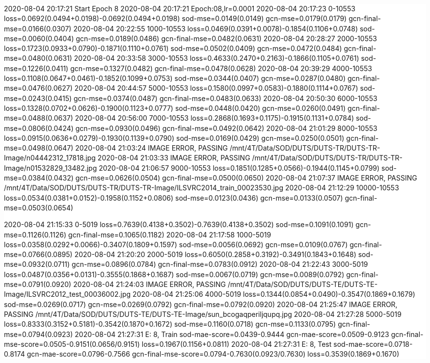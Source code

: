 2020-08-04 20:17:21 Start Epoch 8
2020-08-04 20:17:21 Epoch:08,lr=0.0001
2020-08-04 20:17:23    0-10553 loss=0.0692(0.0494+0.0198)-0.0692(0.0494+0.0198) sod-mse=0.0149(0.0149) gcn-mse=0.0179(0.0179) gcn-final-mse=0.0166(0.0307)
2020-08-04 20:22:55 1000-10553 loss=0.0469(0.0391+0.0078)-0.1854(0.1106+0.0748) sod-mse=0.0060(0.0404) gcn-mse=0.0189(0.0486) gcn-final-mse=0.0482(0.0631)
2020-08-04 20:28:27 2000-10553 loss=0.1723(0.0933+0.0790)-0.1871(0.1110+0.0761) sod-mse=0.0502(0.0409) gcn-mse=0.0472(0.0484) gcn-final-mse=0.0480(0.0631)
2020-08-04 20:33:58 3000-10553 loss=0.4633(0.2470+0.2163)-0.1866(0.1105+0.0761) sod-mse=0.1226(0.0411) gcn-mse=0.1327(0.0482) gcn-final-mse=0.0478(0.0628)
2020-08-04 20:39:29 4000-10553 loss=0.1108(0.0647+0.0461)-0.1852(0.1099+0.0753) sod-mse=0.0344(0.0407) gcn-mse=0.0287(0.0480) gcn-final-mse=0.0476(0.0627)
2020-08-04 20:44:57 5000-10553 loss=0.1580(0.0997+0.0583)-0.1880(0.1114+0.0767) sod-mse=0.0243(0.0415) gcn-mse=0.0374(0.0487) gcn-final-mse=0.0483(0.0633)
2020-08-04 20:50:30 6000-10553 loss=0.1328(0.0702+0.0626)-0.1900(0.1123+0.0777) sod-mse=0.0448(0.0420) gcn-mse=0.0260(0.0491) gcn-final-mse=0.0488(0.0637)
2020-08-04 20:56:00 7000-10553 loss=0.2868(0.1693+0.1175)-0.1915(0.1131+0.0784) sod-mse=0.0806(0.0424) gcn-mse=0.0930(0.0496) gcn-final-mse=0.0492(0.0642)
2020-08-04 21:01:29 8000-10553 loss=0.0915(0.0636+0.0279)-0.1930(0.1139+0.0790) sod-mse=0.0169(0.0429) gcn-mse=0.0250(0.0501) gcn-final-mse=0.0498(0.0647)
2020-08-04 21:03:24 IMAGE ERROR, PASSING /mnt/4T/Data/SOD/DUTS/DUTS-TR/DUTS-TR-Image/n04442312_17818.jpg
2020-08-04 21:03:33 IMAGE ERROR, PASSING /mnt/4T/Data/SOD/DUTS/DUTS-TR/DUTS-TR-Image/n01532829_13482.jpg
2020-08-04 21:06:57 9000-10553 loss=0.1851(0.1285+0.0566)-0.1944(0.1145+0.0799) sod-mse=0.0384(0.0432) gcn-mse=0.0626(0.0504) gcn-final-mse=0.0500(0.0650)
2020-08-04 21:07:37 IMAGE ERROR, PASSING /mnt/4T/Data/SOD/DUTS/DUTS-TR/DUTS-TR-Image/ILSVRC2014_train_00023530.jpg
2020-08-04 21:12:29 10000-10553 loss=0.0534(0.0381+0.0152)-0.1958(0.1152+0.0806) sod-mse=0.0123(0.0436) gcn-mse=0.0133(0.0507) gcn-final-mse=0.0503(0.0654)

2020-08-04 21:15:33    0-5019 loss=0.7639(0.4138+0.3502)-0.7639(0.4138+0.3502) sod-mse=0.1091(0.1091) gcn-mse=0.1126(0.1126) gcn-final-mse=0.1065(0.1182)
2020-08-04 21:17:58 1000-5019 loss=0.0358(0.0292+0.0066)-0.3407(0.1809+0.1597) sod-mse=0.0056(0.0692) gcn-mse=0.0109(0.0767) gcn-final-mse=0.0766(0.0895)
2020-08-04 21:20:20 2000-5019 loss=0.6050(0.2858+0.3192)-0.3491(0.1843+0.1648) sod-mse=0.0932(0.0711) gcn-mse=0.0896(0.0784) gcn-final-mse=0.0783(0.0912)
2020-08-04 21:22:43 3000-5019 loss=0.0487(0.0356+0.0131)-0.3555(0.1868+0.1687) sod-mse=0.0067(0.0719) gcn-mse=0.0089(0.0792) gcn-final-mse=0.0791(0.0920)
2020-08-04 21:24:03 IMAGE ERROR, PASSING /mnt/4T/Data/SOD/DUTS/DUTS-TE/DUTS-TE-Image/ILSVRC2012_test_00036002.jpg
2020-08-04 21:25:06 4000-5019 loss=0.1344(0.0854+0.0490)-0.3547(0.1869+0.1679) sod-mse=0.0269(0.0717) gcn-mse=0.0269(0.0792) gcn-final-mse=0.0792(0.0920)
2020-08-04 21:25:47 IMAGE ERROR, PASSING /mnt/4T/Data/SOD/DUTS/DUTS-TE/DUTS-TE-Image/sun_bcogaqperiljqupq.jpg
2020-08-04 21:27:28 5000-5019 loss=0.8333(0.3152+0.5181)-0.3542(0.1870+0.1672) sod-mse=0.1160(0.0718) gcn-mse=0.1133(0.0795) gcn-final-mse=0.0794(0.0923)
2020-08-04 21:27:31 E: 8, Train sod-mae-score=0.0439-0.9444 gcn-mae-score=0.0509-0.9123 gcn-final-mse-score=0.0505-0.9151(0.0656/0.9151) loss=0.1967(0.1156+0.0811)
2020-08-04 21:27:31 E: 8, Test  sod-mae-score=0.0718-0.8174 gcn-mae-score=0.0796-0.7566 gcn-final-mse-score=0.0794-0.7630(0.0923/0.7630) loss=0.3539(0.1869+0.1670)
